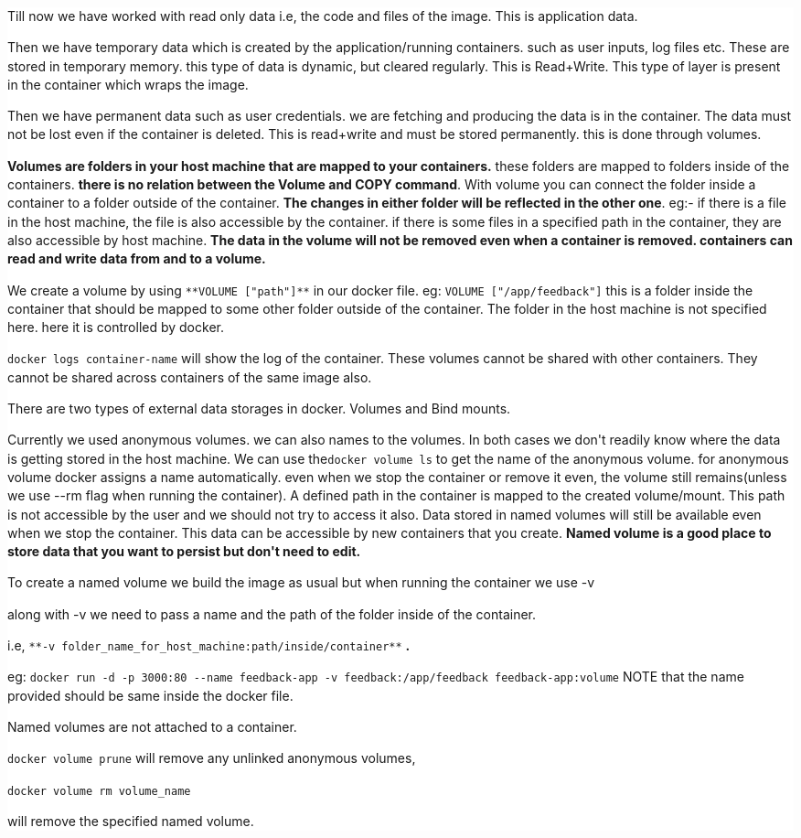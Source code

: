 Till now we have worked with read only data i.e, the code and files of the image. This is application data.

Then we have temporary data which is created by the application/running containers. such as user inputs, log files etc. These are stored in temporary memory. this type of data is dynamic, but cleared regularly. This is Read+Write. This type of layer is present in the container which wraps the image. 

Then we have permanent data such as user credentials. we are fetching and producing the data is in the container. The data must not be lost even if the container is deleted. This is read+write and must be stored permanently. this is done through volumes.

  
**Volumes are folders in your host machine that are mapped to your containers.** these folders are mapped to folders inside of the containers. **there is no relation between the Volume and COPY command**. With volume you can connect the folder inside a container to a folder outside of the container. **The changes in either folder will be reflected in the other one**. eg:- if there is a file in the host machine, the file is also accessible by the container. if there is some files in a specified path in the container, they are also accessible by host machine. **The data in the volume will not be removed even when a container is removed. containers can read and write data from and to a volume.** 

We create a volume by using `**VOLUME ["path"]**` in our docker file. eg: `VOLUME ["/app/feedback"]` this is a folder inside the container that should be mapped to some other folder outside of the container. The folder in the host machine is not specified here. here it is controlled by docker. 

`docker logs container-name` will show the log of the container. These volumes cannot be shared with other containers. They cannot be shared across containers of the same image also. 

There are two types of external data storages in docker. Volumes and Bind mounts.

Currently we used anonymous volumes. we can also names to the volumes. In both cases we don't readily know where the data is getting stored in the host machine. We can use the` docker volume ls ` to get the name of the anonymous volume. for anonymous volume docker assigns a name automatically. even when we stop the container or remove it even, the volume still remains(unless we use --rm flag when running the container). A defined path in the container is mapped to the created volume/mount. This path is not accessible by the user and we should not try to access it also. Data stored in named volumes will still be available even when we stop the container. This data can be accessible by new containers that you create. **Named volume is a good place to store data that you want to persist but don't need to edit.** 

To create a named volume we build the image as usual but when running the container we use -v

along with -v we need to pass a name and the path of the folder inside of the container.

i.e, `**-v folder_name_for_host_machine:path/inside/container**` **.**

eg: `docker run -d -p 3000:80 --name feedback-app -v feedback:/app/feedback feedback-app:volume` NOTE that the name provided should be same inside the docker file.

Named volumes are not attached to a container. 

`docker volume prune` will remove any unlinked anonymous volumes, 

```javaScript
docker volume rm volume_name
```

will remove the specified named volume. 
